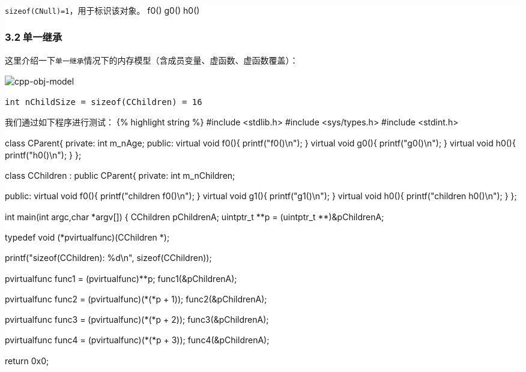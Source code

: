 ```sizeof(CNull)=1```，用于标识该对象。
f0()
g0()
h0()
</pre>

### 3.2 单一继承

这里介绍一下```单一继承```情况下的内存模型（含成员变量、虚函数、虚函数覆盖）：

![cpp-obj-model](https://ivanzz1001.github.io/records/assets/img/cplusplus/cpp_object_model_figure5.jpg)

<pre>
int nChildSize = sizeof(CChildren) = 16
</pre>

我们通过如下程序进行测试：
{% highlight string %}
#include <stdlib.h>
#include <sys/types.h>
#include <stdint.h>

class CParent{
private:
  int m_nAge;
public:
   virtual void f0(){ printf("f0()\n"); }
   virtual void g0(){ printf("g0()\n"); }
   virtual void h0(){ printf("h0()\n"); }
};

class CChildren : public CParent{
private:
   int m_nChildren;

public:
   virtual void f0(){ printf("children f0()\n"); }
   virtual void g1(){ printf("g1()\n"); }
   virtual void h0(){ printf("children h0()\n"); }
};

int main(int argc,char *argv[])
{
   CChildren pChildrenA;
   uintptr_t **p = (uintptr_t **)&pChildrenA;
 
   typedef void (*pvirtualfunc)(CChildren *);

   printf("sizeof(CChildren): %d\n", sizeof(CChildren));

   pvirtualfunc func1 = (pvirtualfunc)**p;
   func1(&pChildrenA);

   pvirtualfunc func2 = (pvirtualfunc)(*(*p + 1));
   func2(&pChildrenA);

   pvirtualfunc func3 = (pvirtualfunc)(*(*p + 2));
   func3(&pChildrenA);

   pvirtualfunc func4 = (pvirtualfunc)(*(*p + 3));
   func4(&pChildrenA);
  
   return 0x0;
```